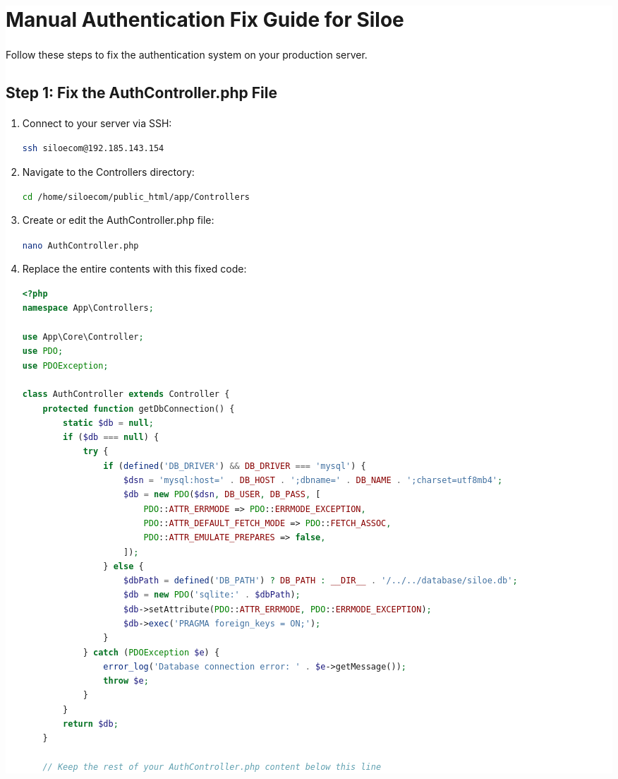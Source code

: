 # Manual Authentication Fix Guide for Siloe

Follow these steps to fix the authentication system on your production server.

## Step 1: Fix the AuthController.php File

1. Connect to your server via SSH:
   ```bash
   ssh siloecom@192.185.143.154
   ```

2. Navigate to the Controllers directory:
   ```bash
   cd /home/siloecom/public_html/app/Controllers
   ```

3. Create or edit the AuthController.php file:
   ```bash
   nano AuthController.php
   ```

4. Replace the entire contents with this fixed code:
   ```php
   <?php
   namespace App\Controllers;

   use App\Core\Controller;
   use PDO;
   use PDOException;

   class AuthController extends Controller {
       protected function getDbConnection() {
           static $db = null;
           if ($db === null) {
               try {
                   if (defined('DB_DRIVER') && DB_DRIVER === 'mysql') {
                       $dsn = 'mysql:host=' . DB_HOST . ';dbname=' . DB_NAME . ';charset=utf8mb4';
                       $db = new PDO($dsn, DB_USER, DB_PASS, [
                           PDO::ATTR_ERRMODE => PDO::ERRMODE_EXCEPTION,
                           PDO::ATTR_DEFAULT_FETCH_MODE => PDO::FETCH_ASSOC,
                           PDO::ATTR_EMULATE_PREPARES => false,
                       ]);
                   } else {
                       $dbPath = defined('DB_PATH') ? DB_PATH : __DIR__ . '/../../database/siloe.db';
                       $db = new PDO('sqlite:' . $dbPath);
                       $db->setAttribute(PDO::ATTR_ERRMODE, PDO::ERRMODE_EXCEPTION);
                       $db->exec('PRAGMA foreign_keys = ON;');
                   }
               } catch (PDOException $e) {
                   error_log('Database connection error: ' . $e->getMessage());
                   throw $e;
               }
           }
           return $db;
       }
       
       // Keep the rest of your AuthController.php content below this line
   ```
